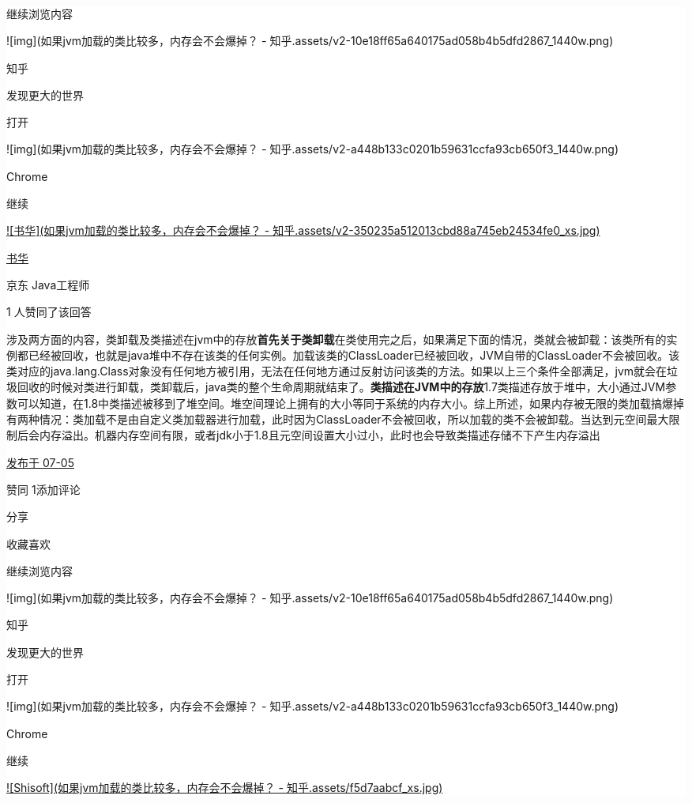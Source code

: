 

继续浏览内容

![img](如果jvm加载的类比较多，内存会不会爆掉？ - 知乎.assets/v2-10e18ff65a640175ad058b4b5dfd2867_1440w.png)

知乎

发现更大的世界

打开

![img](如果jvm加载的类比较多，内存会不会爆掉？ - 知乎.assets/v2-a448b133c0201b59631ccfa93cb650f3_1440w.png)

Chrome

继续

[![书华](如果jvm加载的类比较多，内存会不会爆掉？ - 知乎.assets/v2-350235a512013cbd88a745eb24534fe0_xs.jpg)](https://www.zhihu.com/people/zhanwuzha)

[书华](https://www.zhihu.com/people/zhanwuzha)[](https://www.zhihu.com/question/48510028)

京东 Java工程师

1 人赞同了该回答

涉及两方面的内容，类卸载及类描述在jvm中的存放**首先关于类卸载**在类使用完之后，如果满足下面的情况，类就会被卸载：该类所有的实例都已经被回收，也就是java堆中不存在该类的任何实例。加载该类的ClassLoader已经被回收，JVM自带的ClassLoader不会被回收。该类对应的java.lang.Class对象没有任何地方被引用，无法在任何地方通过反射访问该类的方法。如果以上三个条件全部满足，jvm就会在垃圾回收的时候对类进行卸载，类卸载后，java类的整个生命周期就结束了。**类描述在JVM中的存放**1.7类描述存放于堆中，大小通过JVM参数可以知道，在1.8中类描述被移到了堆空间。堆空间理论上拥有的大小等同于系统的内存大小。综上所述，如果内存被无限的类加载搞爆掉有两种情况：类加载不是由自定义类加载器进行加载，此时因为ClassLoader不会被回收，所以加载的类不会被卸载。当达到元空间最大限制后会内存溢出。机器内存空间有限，或者jdk小于1.8且元空间设置大小过小，此时也会导致类描述存储不下产生内存溢出

[发布于 07-05](https://www.zhihu.com/question/30835448/answer/1320831810)

赞同 1添加评论

分享

收藏喜欢



继续浏览内容

![img](如果jvm加载的类比较多，内存会不会爆掉？ - 知乎.assets/v2-10e18ff65a640175ad058b4b5dfd2867_1440w.png)

知乎

发现更大的世界

打开

![img](如果jvm加载的类比较多，内存会不会爆掉？ - 知乎.assets/v2-a448b133c0201b59631ccfa93cb650f3_1440w.png)

Chrome

继续

[![Shisoft](如果jvm加载的类比较多，内存会不会爆掉？ - 知乎.assets/f5d7aabcf_xs.jpg)](https://www.zhihu.com/people/shisoft)
